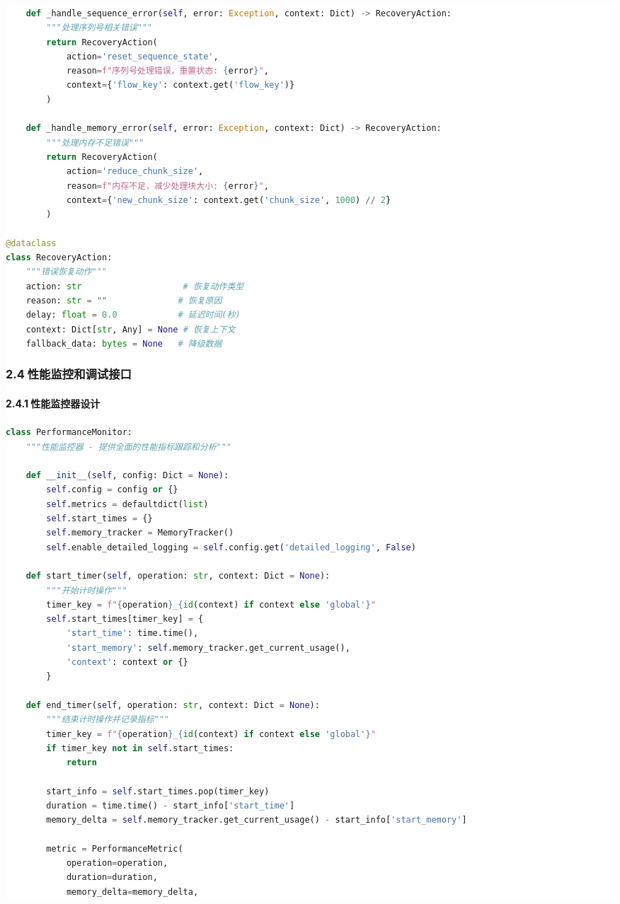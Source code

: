 ```python
    def _handle_sequence_error(self, error: Exception, context: Dict) -> RecoveryAction:
        """处理序列号相关错误"""
        return RecoveryAction(
            action='reset_sequence_state',
            reason=f"序列号处理错误，重置状态: {error}",
            context={'flow_key': context.get('flow_key')}
        )

    def _handle_memory_error(self, error: Exception, context: Dict) -> RecoveryAction:
        """处理内存不足错误"""
        return RecoveryAction(
            action='reduce_chunk_size',
            reason=f"内存不足，减少处理块大小: {error}",
            context={'new_chunk_size': context.get('chunk_size', 1000) // 2}
        )

@dataclass
class RecoveryAction:
    """错误恢复动作"""
    action: str                    # 恢复动作类型
    reason: str = ""              # 恢复原因
    delay: float = 0.0            # 延迟时间(秒)
    context: Dict[str, Any] = None # 恢复上下文
    fallback_data: bytes = None   # 降级数据
```

### 2.4 性能监控和调试接口

#### 2.4.1 性能监控器设计
```python
class PerformanceMonitor:
    """性能监控器 - 提供全面的性能指标跟踪和分析"""

    def __init__(self, config: Dict = None):
        self.config = config or {}
        self.metrics = defaultdict(list)
        self.start_times = {}
        self.memory_tracker = MemoryTracker()
        self.enable_detailed_logging = self.config.get('detailed_logging', False)

    def start_timer(self, operation: str, context: Dict = None):
        """开始计时操作"""
        timer_key = f"{operation}_{id(context) if context else 'global'}"
        self.start_times[timer_key] = {
            'start_time': time.time(),
            'start_memory': self.memory_tracker.get_current_usage(),
            'context': context or {}
        }

    def end_timer(self, operation: str, context: Dict = None):
        """结束计时操作并记录指标"""
        timer_key = f"{operation}_{id(context) if context else 'global'}"
        if timer_key not in self.start_times:
            return

        start_info = self.start_times.pop(timer_key)
        duration = time.time() - start_info['start_time']
        memory_delta = self.memory_tracker.get_current_usage() - start_info['start_memory']

        metric = PerformanceMetric(
            operation=operation,
            duration=duration,
            memory_delta=memory_delta,
```